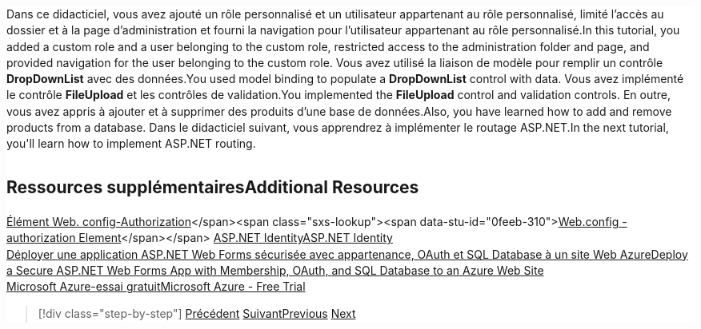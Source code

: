 <span data-ttu-id="0feeb-304">Dans ce didacticiel, vous avez ajouté un rôle personnalisé et un utilisateur appartenant au rôle personnalisé, limité l’accès au dossier et à la page d’administration et fourni la navigation pour l’utilisateur appartenant au rôle personnalisé.</span><span class="sxs-lookup"><span data-stu-id="0feeb-304">In this tutorial, you added a custom role and a user belonging to the custom role, restricted access to the administration folder and page, and provided navigation for the user belonging to the custom role.</span></span> <span data-ttu-id="0feeb-305">Vous avez utilisé la liaison de modèle pour remplir un contrôle **DropDownList** avec des données.</span><span class="sxs-lookup"><span data-stu-id="0feeb-305">You used model binding to populate a **DropDownList** control with data.</span></span> <span data-ttu-id="0feeb-306">Vous avez implémenté le contrôle **FileUpload** et les contrôles de validation.</span><span class="sxs-lookup"><span data-stu-id="0feeb-306">You implemented the **FileUpload** control and validation controls.</span></span> <span data-ttu-id="0feeb-307">En outre, vous avez appris à ajouter et à supprimer des produits d’une base de données.</span><span class="sxs-lookup"><span data-stu-id="0feeb-307">Also, you have learned how to add and remove products from a database.</span></span> <span data-ttu-id="0feeb-308">Dans le didacticiel suivant, vous apprendrez à implémenter le routage ASP.NET.</span><span class="sxs-lookup"><span data-stu-id="0feeb-308">In the next tutorial, you'll learn how to implement ASP.NET routing.</span></span>

## <a name="additional-resources"></a><span data-ttu-id="0feeb-309">Ressources supplémentaires</span><span class="sxs-lookup"><span data-stu-id="0feeb-309">Additional Resources</span></span>

<span data-ttu-id="0feeb-310">[Élément Web. config-Authorization](https://msdn.microsoft.com/library/8d82143t(v=vs.100).aspx)</span><span class="sxs-lookup"><span data-stu-id="0feeb-310">[Web.config - authorization Element](https://msdn.microsoft.com/library/8d82143t(v=vs.100).aspx)</span></span>  
[<span data-ttu-id="0feeb-311">ASP.NET Identity</span><span class="sxs-lookup"><span data-stu-id="0feeb-311">ASP.NET Identity</span></span>](../../../../identity/overview/getting-started/introduction-to-aspnet-identity.md)  
[<span data-ttu-id="0feeb-312">Déployer une application ASP.NET Web Forms sécurisée avec appartenance, OAuth et SQL Database à un site Web Azure</span><span class="sxs-lookup"><span data-stu-id="0feeb-312">Deploy a Secure ASP.NET Web Forms App with Membership, OAuth, and SQL Database to an Azure Web Site</span></span>](https://azure.microsoft.com/documentation/articles/web-sites-dotnet-deploy-aspnet-webforms-app-membership-oauth-sql-database/)  
[<span data-ttu-id="0feeb-313">Microsoft Azure-essai gratuit</span><span class="sxs-lookup"><span data-stu-id="0feeb-313">Microsoft Azure - Free Trial</span></span>](https://azure.microsoft.com/pricing/free-trial/)

> [!div class="step-by-step"]
> <span data-ttu-id="0feeb-314">[Précédent](checkout-and-payment-with-paypal.md)
> [Suivant](url-routing.md)</span><span class="sxs-lookup"><span data-stu-id="0feeb-314">[Previous](checkout-and-payment-with-paypal.md)
[Next](url-routing.md)</span></span>
